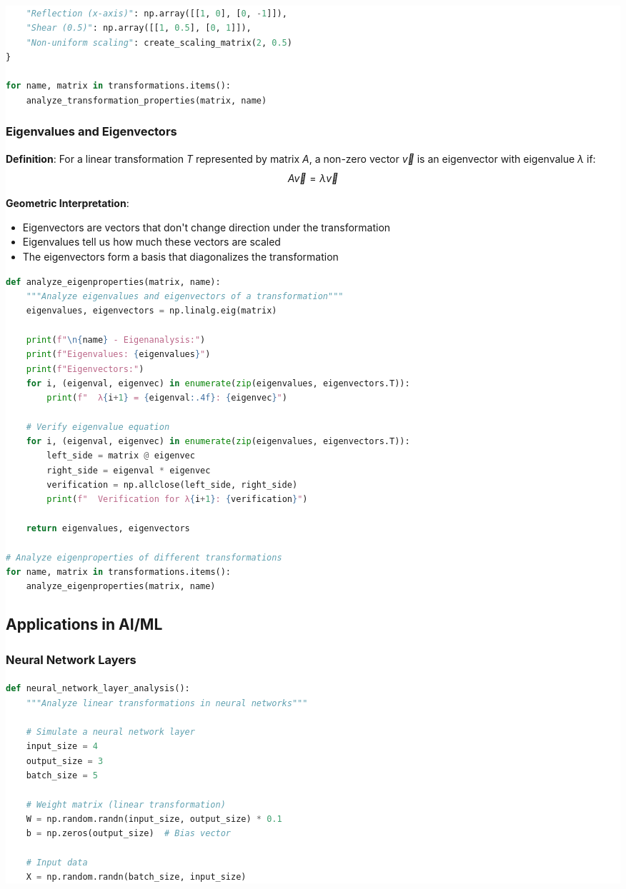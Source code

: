 ```python
    "Reflection (x-axis)": np.array([[1, 0], [0, -1]]),
    "Shear (0.5)": np.array([[1, 0.5], [0, 1]]),
    "Non-uniform scaling": create_scaling_matrix(2, 0.5)
}

for name, matrix in transformations.items():
    analyze_transformation_properties(matrix, name)
```

### Eigenvalues and Eigenvectors

**Definition**: For a linear transformation $T$ represented by matrix $A$, a non-zero vector $\vec{v}$ is an eigenvector with eigenvalue $\lambda$ if:
$$A\vec{v} = \lambda\vec{v}$$

**Geometric Interpretation**:
- Eigenvectors are vectors that don't change direction under the transformation
- Eigenvalues tell us how much these vectors are scaled
- The eigenvectors form a basis that diagonalizes the transformation

```python
def analyze_eigenproperties(matrix, name):
    """Analyze eigenvalues and eigenvectors of a transformation"""
    eigenvalues, eigenvectors = np.linalg.eig(matrix)
    
    print(f"\n{name} - Eigenanalysis:")
    print(f"Eigenvalues: {eigenvalues}")
    print(f"Eigenvectors:")
    for i, (eigenval, eigenvec) in enumerate(zip(eigenvalues, eigenvectors.T)):
        print(f"  λ{i+1} = {eigenval:.4f}: {eigenvec}")
    
    # Verify eigenvalue equation
    for i, (eigenval, eigenvec) in enumerate(zip(eigenvalues, eigenvectors.T)):
        left_side = matrix @ eigenvec
        right_side = eigenval * eigenvec
        verification = np.allclose(left_side, right_side)
        print(f"  Verification for λ{i+1}: {verification}")
    
    return eigenvalues, eigenvectors

# Analyze eigenproperties of different transformations
for name, matrix in transformations.items():
    analyze_eigenproperties(matrix, name)
```

## Applications in AI/ML

### Neural Network Layers

```python
def neural_network_layer_analysis():
    """Analyze linear transformations in neural networks"""
    
    # Simulate a neural network layer
    input_size = 4
    output_size = 3
    batch_size = 5
    
    # Weight matrix (linear transformation)
    W = np.random.randn(input_size, output_size) * 0.1
    b = np.zeros(output_size)  # Bias vector
    
    # Input data
    X = np.random.randn(batch_size, input_size)
```